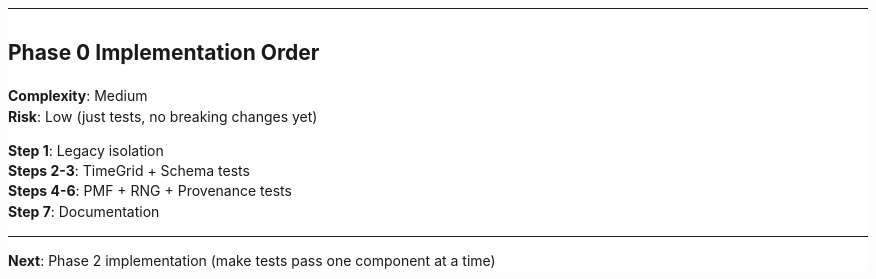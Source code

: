 ```csharp
```

---

## Phase 0 Implementation Order

**Complexity**: Medium  
**Risk**: Low (just tests, no breaking changes yet)

**Step 1**: Legacy isolation  
**Steps 2-3**: TimeGrid + Schema tests  
**Steps 4-6**: PMF + RNG + Provenance tests  
**Step 7**: Documentation

---

**Next**: Phase 2 implementation (make tests pass one component at a time)

